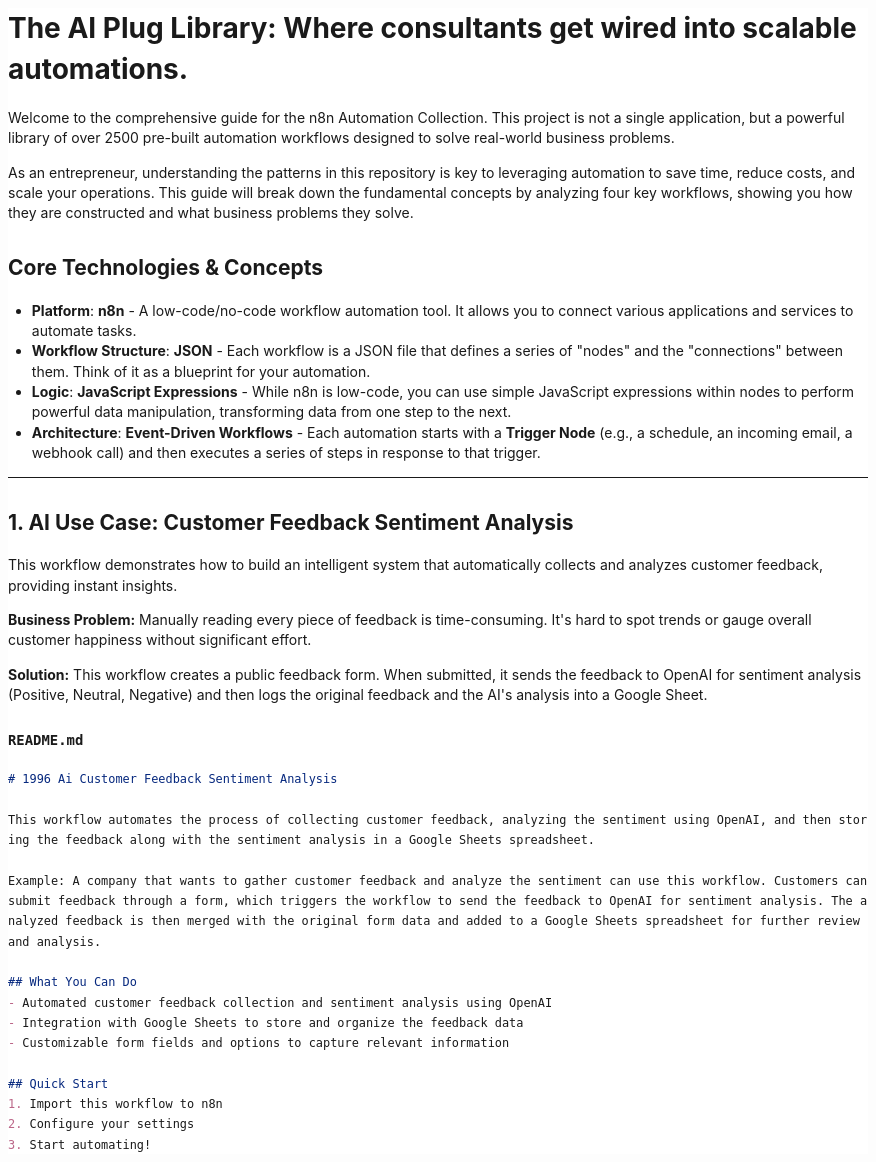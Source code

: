 # The AI Plug Library: Where consultants get wired into scalable automations.

Welcome to the comprehensive guide for the n8n Automation Collection. This project is not a single application, but a powerful library of over 2500 pre-built automation workflows designed to solve real-world business problems.

As an entrepreneur, understanding the patterns in this repository is key to leveraging automation to save time, reduce costs, and scale your operations. This guide will break down the fundamental concepts by analyzing four key workflows, showing you how they are constructed and what business problems they solve.

## Core Technologies & Concepts

*   **Platform**: **n8n** - A low-code/no-code workflow automation tool. It allows you to connect various applications and services to automate tasks.
*   **Workflow Structure**: **JSON** - Each workflow is a JSON file that defines a series of "nodes" and the "connections" between them. Think of it as a blueprint for your automation.
*   **Logic**: **JavaScript Expressions** - While n8n is low-code, you can use simple JavaScript expressions within nodes to perform powerful data manipulation, transforming data from one step to the next.
*   **Architecture**: **Event-Driven Workflows** - Each automation starts with a **Trigger Node** (e.g., a schedule, an incoming email, a webhook call) and then executes a series of steps in response to that trigger.

---

## 1. AI Use Case: Customer Feedback Sentiment Analysis

This workflow demonstrates how to build an intelligent system that automatically collects and analyzes customer feedback, providing instant insights.

**Business Problem:** Manually reading every piece of feedback is time-consuming. It's hard to spot trends or gauge overall customer happiness without significant effort.

**Solution:** This workflow creates a public feedback form. When submitted, it sends the feedback to OpenAI for sentiment analysis (Positive, Neutral, Negative) and then logs the original feedback and the AI's analysis into a Google Sheet.

### `README.md`

```markdown
# 1996 Ai Customer Feedback Sentiment Analysis

This workflow automates the process of collecting customer feedback, analyzing the sentiment using OpenAI, and then storing the feedback along with the sentiment analysis in a Google Sheets spreadsheet.

Example: A company that wants to gather customer feedback and analyze the sentiment can use this workflow. Customers can submit feedback through a form, which triggers the workflow to send the feedback to OpenAI for sentiment analysis. The analyzed feedback is then merged with the original form data and added to a Google Sheets spreadsheet for further review and analysis.

## What You Can Do
- Automated customer feedback collection and sentiment analysis using OpenAI
- Integration with Google Sheets to store and organize the feedback data
- Customizable form fields and options to capture relevant information

## Quick Start
1. Import this workflow to n8n
2. Configure your settings
3. Start automating!
```
